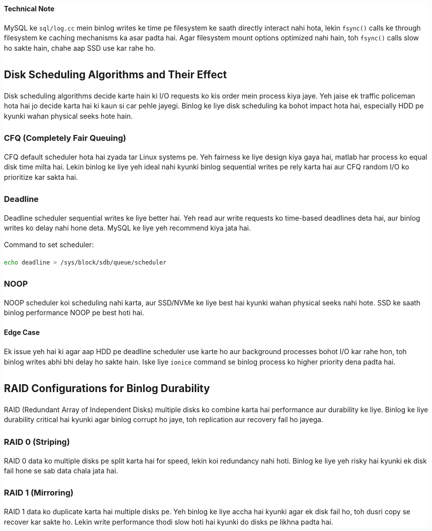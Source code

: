 #### Technical Note
MySQL ke `sql/log.cc` mein binlog writes ke time pe filesystem ke saath directly interact nahi hota, lekin `fsync()` calls ke through filesystem ke caching mechanisms ka asar padta hai. Agar filesystem mount options optimized nahi hain, toh `fsync()` calls slow ho sakte hain, chahe aap SSD use kar rahe ho.

## Disk Scheduling Algorithms and Their Effect

Disk scheduling algorithms decide karte hain ki I/O requests ko kis order mein process kiya jaye. Yeh jaise ek traffic policeman hota hai jo decide karta hai ki kaun si car pehle jayegi. Binlog ke liye disk scheduling ka bohot impact hota hai, especially HDD pe kyunki wahan physical seeks hote hain.

### CFQ (Completely Fair Queuing)
CFQ default scheduler hota hai zyada tar Linux systems pe. Yeh fairness ke liye design kiya gaya hai, matlab har process ko equal disk time milta hai. Lekin binlog ke liye yeh ideal nahi kyunki binlog sequential writes pe rely karta hai aur CFQ random I/O ko prioritize kar sakta hai.

### Deadline
Deadline scheduler sequential writes ke liye better hai. Yeh read aur write requests ko time-based deadlines deta hai, aur binlog writes ko delay nahi hone deta. MySQL ke liye yeh recommend kiya jata hai.

Command to set scheduler:
```bash
echo deadline > /sys/block/sdb/queue/scheduler
```

### NOOP
NOOP scheduler koi scheduling nahi karta, aur SSD/NVMe ke liye best hai kyunki wahan physical seeks nahi hote. SSD ke saath binlog performance NOOP pe best hoti hai.

#### Edge Case
Ek issue yeh hai ki agar aap HDD pe deadline scheduler use karte ho aur background processes bohot I/O kar rahe hon, toh binlog writes abhi bhi delay ho sakte hain. Iske liye `ionice` command se binlog process ko higher priority dena padta hai.

## RAID Configurations for Binlog Durability

RAID (Redundant Array of Independent Disks) multiple disks ko combine karta hai performance aur durability ke liye. Binlog ke liye durability critical hai kyunki agar binlog corrupt ho jaye, toh replication aur recovery fail ho jayega.

### RAID 0 (Striping)
RAID 0 data ko multiple disks pe split karta hai for speed, lekin koi redundancy nahi hoti. Binlog ke liye yeh risky hai kyunki ek disk fail hone se sab data chala jata hai.

### RAID 1 (Mirroring)
RAID 1 data ko duplicate karta hai multiple disks pe. Yeh binlog ke liye accha hai kyunki agar ek disk fail ho, toh dusri copy se recover kar sakte ho. Lekin write performance thodi slow hoti hai kyunki do disks pe likhna padta hai.
